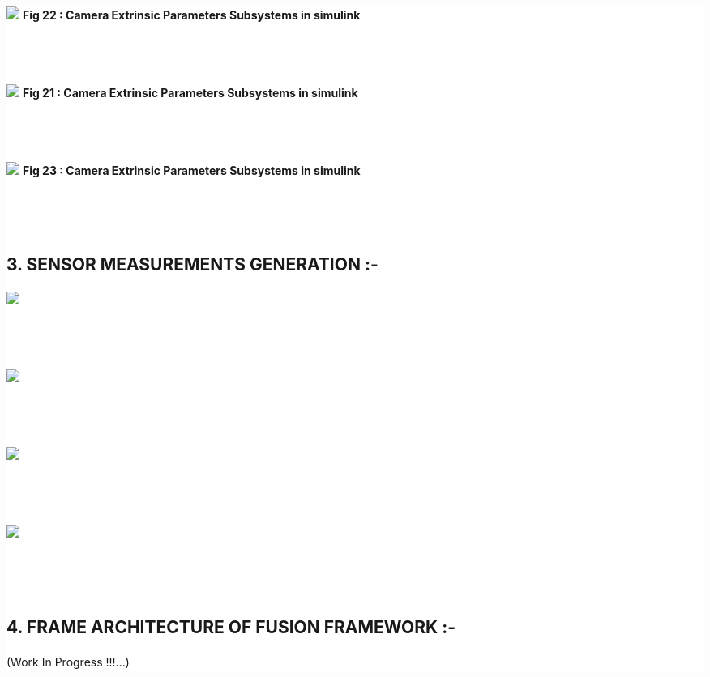 ![](https://github.com/UditBhaskar91/Sensor_Layout_6_Radars_8_Cameras_Spatial_Allignment/blob/main/Images/0_Architecture_main_view_43.JPG)
**Fig 22 : Camera Extrinsic Parameters Subsystems in simulink**
<br/><br/><br/><br/>

![](https://github.com/UditBhaskar91/Sensor_Layout_6_Radars_8_Cameras_Spatial_Allignment/blob/main/Images/0_Architecture_main_view_41.JPG)
**Fig 21 : Camera Extrinsic Parameters Subsystems in simulink**
<br/><br/><br/><br/>

![](https://github.com/UditBhaskar91/Sensor_Layout_6_Radars_8_Cameras_Spatial_Allignment/blob/main/Images/0_Architecture_main_view_47.JPG)
**Fig 23 : Camera Extrinsic Parameters Subsystems in simulink**
<br/><br/><br/><br/>


## 3. SENSOR MEASUREMENTS GENERATION :-
![](https://github.com/UditBhaskar91/Sensor_Layout_6_Radars_8_Cameras_Spatial_Allignment/blob/main/Images/0_Architecture_main_view_5.JPG)
<br/><br/><br/><br/>

![](https://github.com/UditBhaskar91/Sensor_Layout_6_Radars_8_Cameras_Spatial_Allignment/blob/main/Images/0_Architecture_main_view_6.JPG)
<br/><br/><br/><br/>

![](https://github.com/UditBhaskar91/Sensor_Layout_6_Radars_8_Cameras_Spatial_Allignment/blob/main/Images/0_Architecture_main_view_8.JPG)
<br/><br/><br/><br/>

![](https://github.com/UditBhaskar91/Sensor_Layout_6_Radars_8_Cameras_Spatial_Allignment/blob/main/Images/0_Architecture_main_view_7.JPG)
<br/><br/><br/><br/>


## 4. FRAME ARCHITECTURE OF FUSION FRAMEWORK :-
(Work In Progress !!!...)
